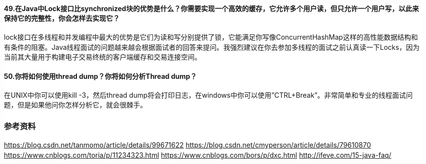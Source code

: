 #### 49.在Java中Lock接口比synchronized块的优势是什么？你需要实现一个高效的缓存，它允许多个用户读，但只允许一个用户写，以此来保持它的完整性，你会怎样去实现它？

lock接口在多线程和并发编程中最大的优势是它们为读和写分别提供了锁，它能满足你写像ConcurrentHashMap这样的高性能数据结构和有条件的阻塞。Java线程面试的问题越来越会根据面试者的回答来提问。我强烈建议在你去参加多线程的面试之前认真读一下Locks，因为当前其大量用于构建电子交易终统的客户端缓存和交易连接空间。

#### 50.你将如何使用thread dump？你将如何分析Thread dump？

在UNIX中你可以使用kill -3，然后thread dump将会打印日志，在windows中你可以使用”CTRL+Break”。非常简单和专业的线程面试问题，但是如果他问你怎样分析它，就会很棘手。

### 参考资料

https://blog.csdn.net/tanmomo/article/details/99671622
https://blog.csdn.net/cmyperson/article/details/79610870
https://www.cnblogs.com/toria/p/11234323.html
https://www.cnblogs.com/bors/p/dxc.html
http://ifeve.com/15-java-faq/
